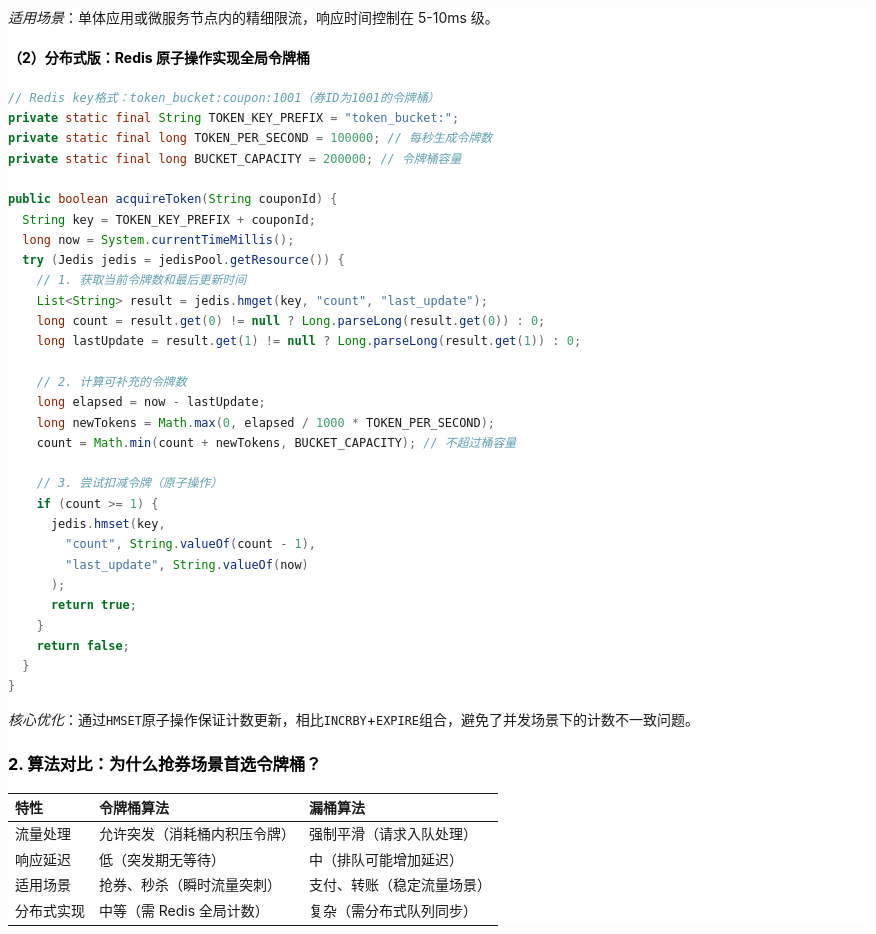 

_适用场景_：单体应用或微服务节点内的精细限流，响应时间控制在 5-10ms 级。

#### <font style="color:rgb(0, 0, 0);">（2）分布式版：Redis 原子操作实现全局令牌桶</font>
```java
// Redis key格式：token_bucket:coupon:1001（券ID为1001的令牌桶）
private static final String TOKEN_KEY_PREFIX = "token_bucket:"; 
private static final long TOKEN_PER_SECOND = 100000; // 每秒生成令牌数
private static final long BUCKET_CAPACITY = 200000; // 令牌桶容量

public boolean acquireToken(String couponId) {
  String key = TOKEN_KEY_PREFIX + couponId;
  long now = System.currentTimeMillis();
  try (Jedis jedis = jedisPool.getResource()) {
    // 1. 获取当前令牌数和最后更新时间
    List<String> result = jedis.hmget(key, "count", "last_update");
    long count = result.get(0) != null ? Long.parseLong(result.get(0)) : 0;
    long lastUpdate = result.get(1) != null ? Long.parseLong(result.get(1)) : 0;
    
    // 2. 计算可补充的令牌数
    long elapsed = now - lastUpdate;
    long newTokens = Math.max(0, elapsed / 1000 * TOKEN_PER_SECOND); 
    count = Math.min(count + newTokens, BUCKET_CAPACITY); // 不超过桶容量
    
    // 3. 尝试扣减令牌（原子操作）
    if (count >= 1) {
      jedis.hmset(key, 
        "count", String.valueOf(count - 1),
        "last_update", String.valueOf(now)
      );
      return true;
    }
    return false;
  }
}
```



_核心优化_：通过`HMSET`原子操作保证计数更新，相比`INCRBY`+`EXPIRE`组合，避免了并发场景下的计数不一致问题。

### <font style="color:rgb(0, 0, 0);">2. 算法对比：为什么抢券场景首选令牌桶？</font>
| **特性** | **令牌桶算法** | **漏桶算法** |
| :--- | :--- | :--- |
| 流量处理 | 允许突发（消耗桶内积压令牌） | 强制平滑（请求入队处理） |
| 响应延迟 | 低（突发期无等待） | 中（排队可能增加延迟） |
| 适用场景 | 抢券、秒杀（瞬时流量突刺） | 支付、转账（稳定流量场景） |
| 分布式实现 | 中等（需 Redis 全局计数） | 复杂（需分布式队列同步） |
